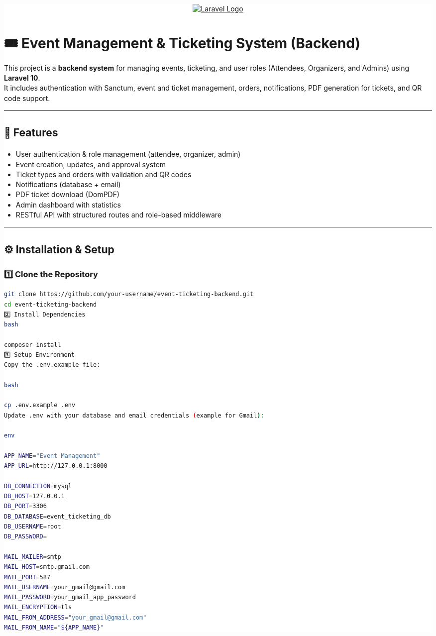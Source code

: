 <p align="center"><a href="https://laravel.com" target="_blank"><img src="https://raw.githubusercontent.com/laravel/art/master/logo-lockup/5%20SVG/2%20CMYK/1%20Full%20Color/laravel-logolockup-cmyk-red.svg" width="400" alt="Laravel Logo"></a></p>

# 🎟️ Event Management & Ticketing System (Backend)

This project is a **backend system** for managing events, ticketing, and user roles (Attendees, Organizers, and Admins) using **Laravel 10**.  
It includes authentication with Sanctum, event and ticket management, orders, notifications, PDF generation for tickets, and QR code support.

---

## 🚀 Features

-   User authentication & role management (attendee, organizer, admin)
-   Event creation, updates, and approval system
-   Ticket types and orders with validation and QR codes
-   Notifications (database + email)
-   PDF ticket download (DomPDF)
-   Admin dashboard with statistics
-   RESTful API with structured routes and role-based middleware

---

## ⚙️ Installation & Setup

### 1️⃣ Clone the Repository

```bash
git clone https://github.com/your-username/event-ticketing-backend.git
cd event-ticketing-backend
2️⃣ Install Dependencies
bash

composer install
3️⃣ Setup Environment
Copy the .env.example file:

bash

cp .env.example .env
Update .env with your database and email credentials (example for Gmail):

env

APP_NAME="Event Management"
APP_URL=http://127.0.0.1:8000

DB_CONNECTION=mysql
DB_HOST=127.0.0.1
DB_PORT=3306
DB_DATABASE=event_ticketing_db
DB_USERNAME=root
DB_PASSWORD=

MAIL_MAILER=smtp
MAIL_HOST=smtp.gmail.com
MAIL_PORT=587
MAIL_USERNAME=your_gmail@gmail.com
MAIL_PASSWORD=your_gmail_app_password
MAIL_ENCRYPTION=tls
MAIL_FROM_ADDRESS="your_gmail@gmail.com"
MAIL_FROM_NAME="${APP_NAME}"
```